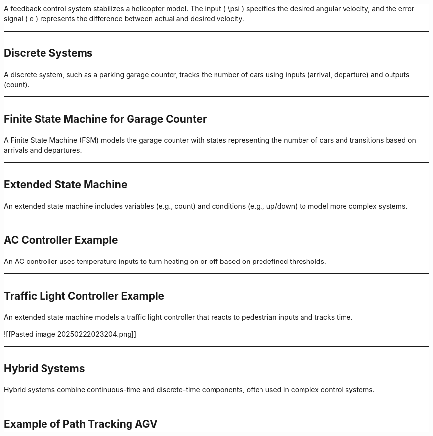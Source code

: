 A feedback control system stabilizes a helicopter model. The input \( \psi \) specifies the desired angular velocity, and the error signal \( e \) represents the difference between actual and desired velocity.

---

## Discrete Systems

A discrete system, such as a parking garage counter, tracks the number of cars using inputs (arrival, departure) and outputs (count).

---

## Finite State Machine for Garage Counter

A Finite State Machine (FSM) models the garage counter with states representing the number of cars and transitions based on arrivals and departures.

---

## Extended State Machine

An extended state machine includes variables (e.g., count) and conditions (e.g., up/down) to model more complex systems.

---

## AC Controller Example

An AC controller uses temperature inputs to turn heating on or off based on predefined thresholds.

---

## Traffic Light Controller Example

An extended state machine models a traffic light controller that reacts to pedestrian inputs and tracks time.

![[Pasted image 20250222023204.png]]

---

## Hybrid Systems

Hybrid systems combine continuous-time and discrete-time components, often used in complex control systems.

---

## Example of Path Tracking AGV
